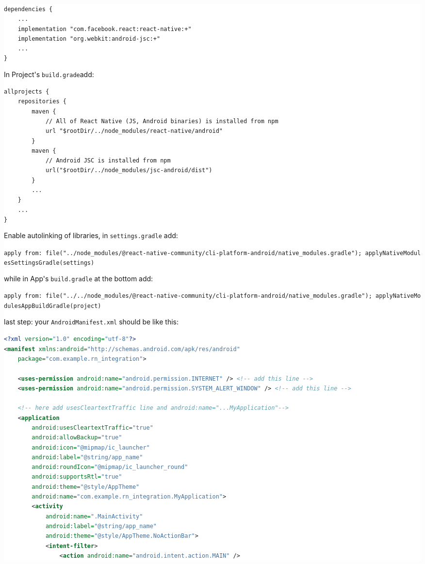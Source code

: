```
dependencies {
    ...
    implementation "com.facebook.react:react-native:+"
    implementation "org.webkit:android-jsc:+"
    ...
}
```

In Project's `build.grade`add:

```
allprojects {
    repositories {
        maven {
            // All of React Native (JS, Android binaries) is installed from npm
            url "$rootDir/../node_modules/react-native/android"
        }
        maven {
            // Android JSC is installed from npm
            url("$rootDir/../node_modules/jsc-android/dist")
        }
        ...
    }
    ...
}
```

Enable autolinking of libraries, in `settings.gradle` add:

```
apply from: file("../node_modules/@react-native-community/cli-platform-android/native_modules.gradle"); applyNativeModulesSettingsGradle(settings)
```

while in App's `build.gradle` at the bottom add:

```
apply from: file("../../node_modules/@react-native-community/cli-platform-android/native_modules.gradle"); applyNativeModulesAppBuildGradle(project)
```

last step: your `AndroidManifest.xml` should be like this:

```xml
<?xml version="1.0" encoding="utf-8"?>
<manifest xmlns:android="http://schemas.android.com/apk/res/android"
    package="com.example.rn_integration">

    <uses-permission android:name="android.permission.INTERNET" /> <!-- add this line -->
    <uses-permission android:name="android.permission.SYSTEM_ALERT_WINDOW" /> <!-- add this line -->

    <!-- here add usesCleartextTraffic line and android:name="...MyApplication"-->
    <application
        android:usesCleartextTraffic="true"
        android:allowBackup="true"
        android:icon="@mipmap/ic_launcher"
        android:label="@string/app_name"
        android:roundIcon="@mipmap/ic_launcher_round"
        android:supportsRtl="true"
        android:theme="@style/AppTheme"
        android:name="com.example.rn_integration.MyApplication">
        <activity
            android:name=".MainActivity"
            android:label="@string/app_name"
            android:theme="@style/AppTheme.NoActionBar">
            <intent-filter>
                <action android:name="android.intent.action.MAIN" />
```